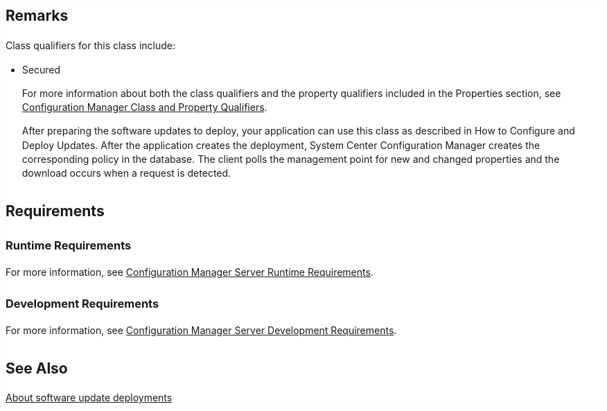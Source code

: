 ## Remarks  
 Class qualifiers for this class include:  

- Secured  

  For more information about both the class qualifiers and the property qualifiers included in the Properties section, see [Configuration Manager Class and Property Qualifiers](../../../develop/reference/misc/class-and-property-qualifiers.md).  

  After preparing the software updates to deploy, your application can use this class as described in How to Configure and Deploy Updates. After the application creates the deployment, System Center Configuration Manager creates the corresponding policy in the database. The client polls the management point for new and changed properties and the download occurs when a request is detected.  

## Requirements  

### Runtime Requirements  
 For more information, see [Configuration Manager Server Runtime Requirements](../../../develop/core/reqs/server-runtime-requirements.md).  

### Development Requirements  
 For more information, see [Configuration Manager Server Development Requirements](../../../develop/core/reqs/server-development-requirements.md).  

## See Also  
 [About software update deployments](/sccm/develop/sum/about-software-updates-deployments)
